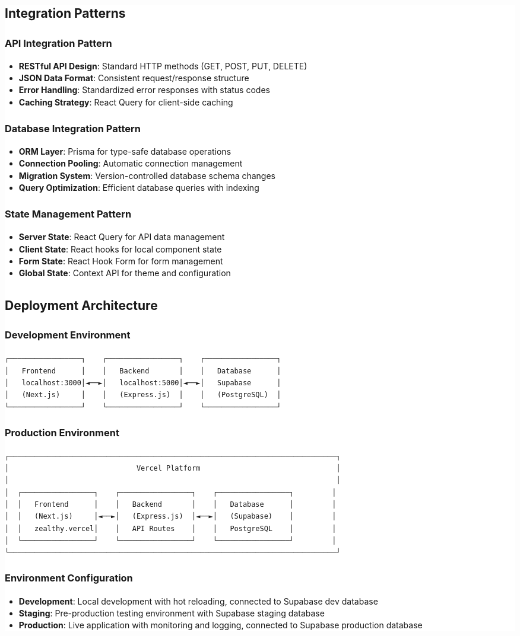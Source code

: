 
## Integration Patterns

### API Integration Pattern
- **RESTful API Design**: Standard HTTP methods (GET, POST, PUT, DELETE)
- **JSON Data Format**: Consistent request/response structure
- **Error Handling**: Standardized error responses with status codes
- **Caching Strategy**: React Query for client-side caching

### Database Integration Pattern
- **ORM Layer**: Prisma for type-safe database operations
- **Connection Pooling**: Automatic connection management
- **Migration System**: Version-controlled database schema changes
- **Query Optimization**: Efficient database queries with indexing

### State Management Pattern
- **Server State**: React Query for API data management
- **Client State**: React hooks for local component state
- **Form State**: React Hook Form for form management
- **Global State**: Context API for theme and configuration

## Deployment Architecture

### Development Environment
```
┌─────────────────┐    ┌─────────────────┐    ┌─────────────────┐
│   Frontend      │    │   Backend       │    │   Database      │
│   localhost:3000│◄──►│   localhost:5000│◄──►│   Supabase      │
│   (Next.js)     │    │   (Express.js)  │    │   (PostgreSQL)  │
└─────────────────┘    └─────────────────┘    └─────────────────┘
```

### Production Environment
```
┌─────────────────────────────────────────────────────────────────────────────┐
│                              Vercel Platform                                │
│                                                                             │
│  ┌─────────────────┐    ┌─────────────────┐    ┌─────────────────┐         │
│  │   Frontend      │    │   Backend       │    │   Database      │         │
│  │   (Next.js)     │◄──►│   (Express.js)  │◄──►│   (Supabase)    │         │
│  │   zealthy.vercel│    │   API Routes    │    │   PostgreSQL    │         │
│  └─────────────────┘    └─────────────────┘    └─────────────────┘         │
└─────────────────────────────────────────────────────────────────────────────┘
```

### Environment Configuration
- **Development**: Local development with hot reloading, connected to Supabase dev database
- **Staging**: Pre-production testing environment with Supabase staging database
- **Production**: Live application with monitoring and logging, connected to Supabase production database
